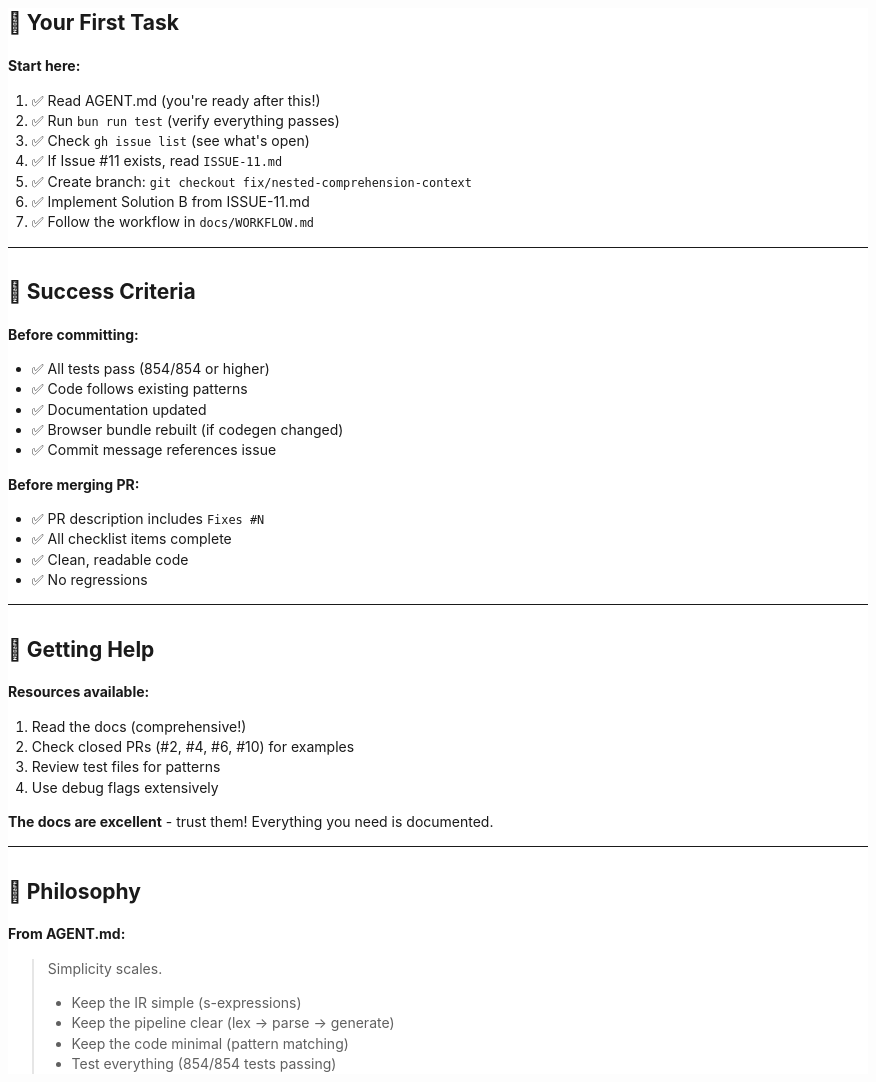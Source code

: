 
## 🎯 Your First Task

**Start here:**

1. ✅ Read AGENT.md (you're ready after this!)
2. ✅ Run `bun run test` (verify everything passes)
3. ✅ Check `gh issue list` (see what's open)
4. ✅ If Issue #11 exists, read `ISSUE-11.md`
5. ✅ Create branch: `git checkout fix/nested-comprehension-context`
6. ✅ Implement Solution B from ISSUE-11.md
7. ✅ Follow the workflow in `docs/WORKFLOW.md`

---

## 🌟 Success Criteria

**Before committing:**
- ✅ All tests pass (854/854 or higher)
- ✅ Code follows existing patterns
- ✅ Documentation updated
- ✅ Browser bundle rebuilt (if codegen changed)
- ✅ Commit message references issue

**Before merging PR:**
- ✅ PR description includes `Fixes #N`
- ✅ All checklist items complete
- ✅ Clean, readable code
- ✅ No regressions

---

## 💬 Getting Help

**Resources available:**
1. Read the docs (comprehensive!)
2. Check closed PRs (#2, #4, #6, #10) for examples
3. Review test files for patterns
4. Use debug flags extensively

**The docs are excellent** - trust them! Everything you need is documented.

---

## 🚀 Philosophy

**From AGENT.md:**

> Simplicity scales.
> - Keep the IR simple (s-expressions)
> - Keep the pipeline clear (lex → parse → generate)
> - Keep the code minimal (pattern matching)
> - Test everything (854/854 tests passing)
